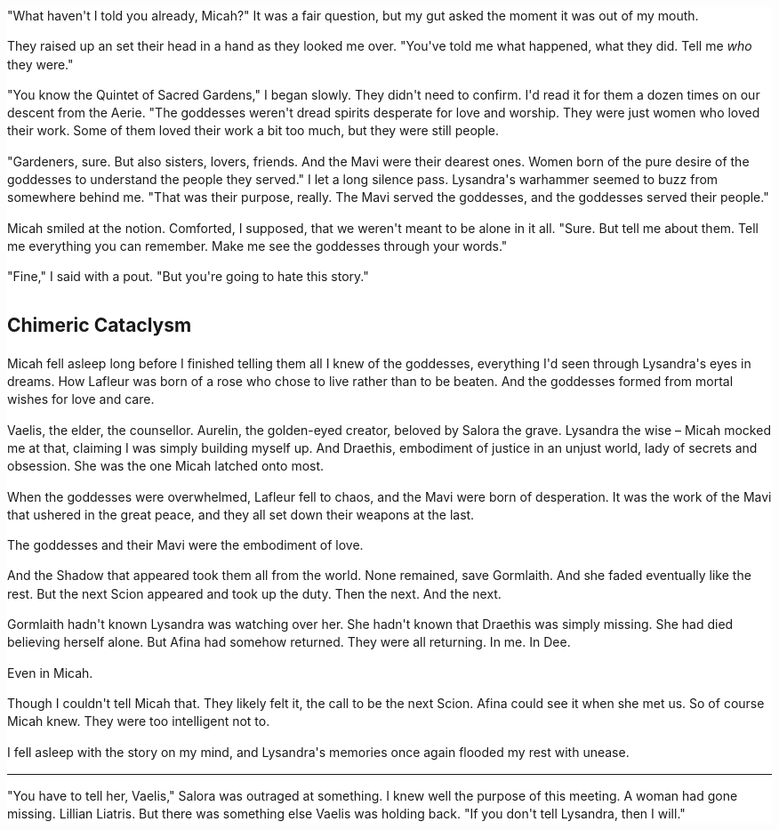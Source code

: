 "What haven't I told you already, Micah?" It was a fair question, but my gut asked the moment it was out of my mouth.

They raised up an set their head in a hand as they looked me over. "You've told me what happened, what they did. Tell me *who* they were."

"You know the Quintet of Sacred Gardens," I began slowly. They didn't need to confirm. I'd read it for them a dozen times on our descent from the Aerie. "The goddesses weren't dread spirits desperate for love and worship. They were just women who loved their work. Some of them loved their work a bit too much, but they were still people.

"Gardeners, sure. But also sisters, lovers, friends. And the Mavi were their dearest ones. Women born of the pure desire of the goddesses to understand the people they served." I let a long silence pass. Lysandra's warhammer seemed to buzz from somewhere behind me. "That was their purpose, really. The Mavi served the goddesses, and the goddesses served their people."

Micah smiled at the notion. Comforted, I supposed, that we weren't meant to be alone in it all. "Sure. But tell me about them. Tell me everything you can remember. Make me see the goddesses through your words."

"Fine," I said with a pout. "But you're going to hate this story."
## Chimeric Cataclysm
Micah fell asleep long before I finished telling them all I knew of the goddesses, everything I'd seen through Lysandra's eyes in dreams. How Lafleur was born of a rose who chose to live rather than to be beaten. And the goddesses formed from mortal wishes for love and care.

Vaelis, the elder, the counsellor. Aurelin, the golden-eyed creator, beloved by Salora the grave. Lysandra the wise &ndash; Micah mocked me at that, claiming I was simply building myself up. And Draethis, embodiment of justice in an unjust world, lady of secrets and obsession. She was the one Micah latched onto most.

When the goddesses were overwhelmed, Lafleur fell to chaos, and the Mavi were born of desperation. It was the work of the Mavi that ushered in the great peace, and they all set down their weapons at the last.

The goddesses and their Mavi were the embodiment of love.

And the Shadow that appeared took them all from the world. None remained, save Gormlaith. And she faded eventually like the rest. But the next Scion appeared and took up the duty. Then the next. And the next.

Gormlaith hadn't known Lysandra was watching over her. She hadn't known that Draethis was simply missing. She had died believing herself alone. But Afina had somehow returned. They were all returning. In me. In Dee.

Even in Micah.

Though I couldn't tell Micah that. They likely felt it, the call to be the next Scion. Afina could see it when she met us. So of course Micah knew. They were too intelligent not to.

I fell asleep with the story on my mind, and Lysandra's memories once again flooded my rest with unease.

---
"You have to tell her, Vaelis," Salora was outraged at something. I knew well the purpose of this meeting. A woman had gone missing. Lillian Liatris. But there was something else Vaelis was holding back. "If you don't tell Lysandra, then I will."
